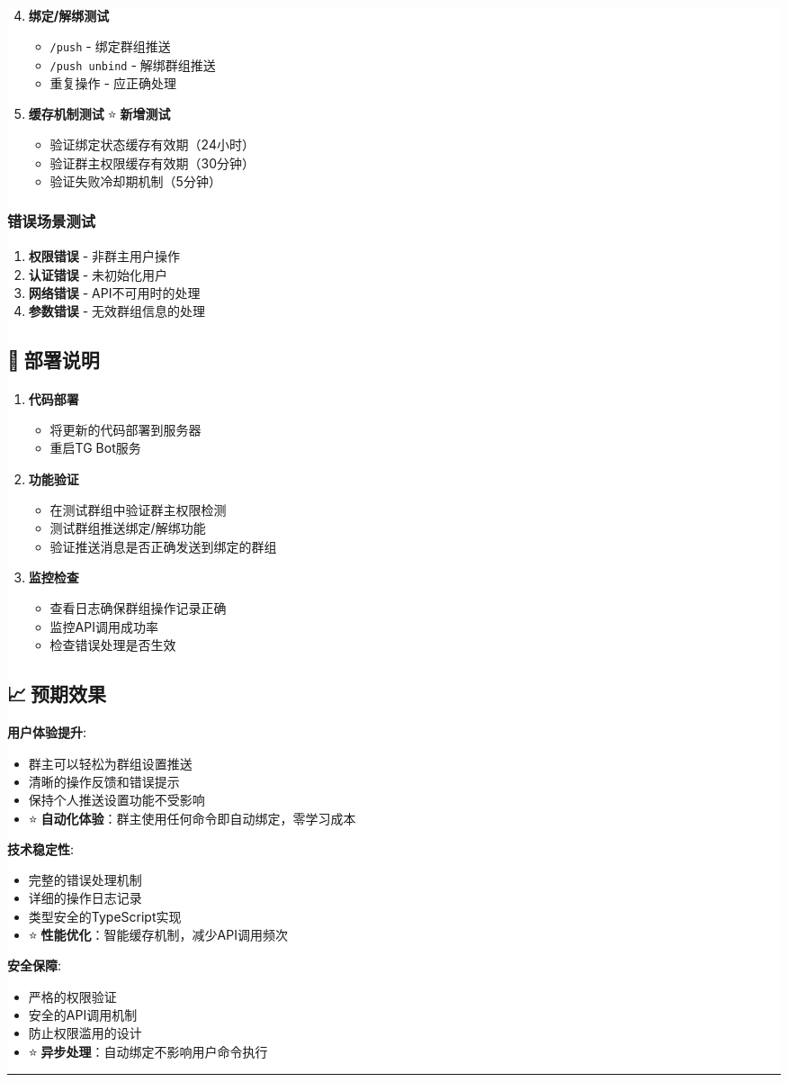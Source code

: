4. **绑定/解绑测试**
   - `/push` - 绑定群组推送
   - `/push unbind` - 解绑群组推送
   - 重复操作 - 应正确处理

5. **缓存机制测试** ⭐ **新增测试**
   - 验证绑定状态缓存有效期（24小时）
   - 验证群主权限缓存有效期（30分钟）
   - 验证失败冷却期机制（5分钟）

### 错误场景测试
1. **权限错误** - 非群主用户操作
2. **认证错误** - 未初始化用户
3. **网络错误** - API不可用时的处理
4. **参数错误** - 无效群组信息的处理

## 🚀 部署说明

1. **代码部署**
   - 将更新的代码部署到服务器
   - 重启TG Bot服务

2. **功能验证**
   - 在测试群组中验证群主权限检测
   - 测试群组推送绑定/解绑功能
   - 验证推送消息是否正确发送到绑定的群组

3. **监控检查**
   - 查看日志确保群组操作记录正确
   - 监控API调用成功率
   - 检查错误处理是否生效

## 📈 预期效果

**用户体验提升**:
- 群主可以轻松为群组设置推送
- 清晰的操作反馈和错误提示
- 保持个人推送设置功能不受影响
- ⭐ **自动化体验**：群主使用任何命令即自动绑定，零学习成本

**技术稳定性**:
- 完整的错误处理机制
- 详细的操作日志记录
- 类型安全的TypeScript实现
- ⭐ **性能优化**：智能缓存机制，减少API调用频次

**安全保障**:
- 严格的权限验证
- 安全的API调用机制
- 防止权限滥用的设计
- ⭐ **异步处理**：自动绑定不影响用户命令执行

---
